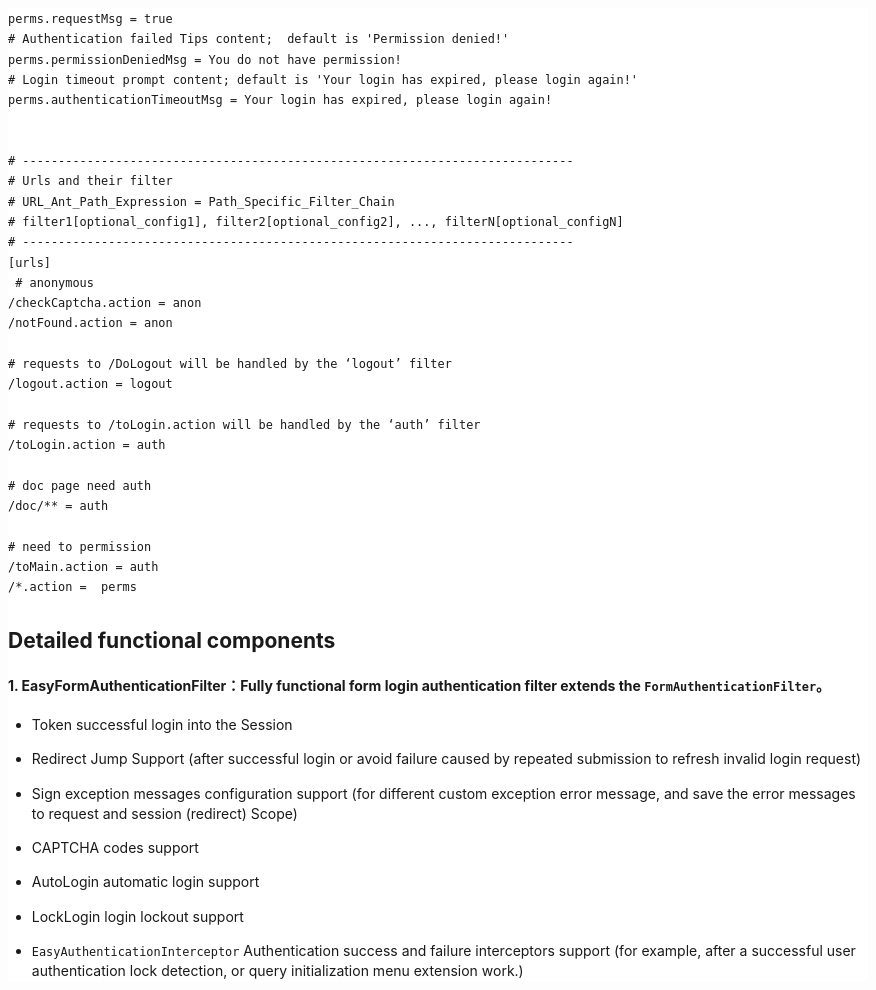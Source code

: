 ```properties
perms.requestMsg = true
# Authentication failed Tips content;  default is 'Permission denied!'
perms.permissionDeniedMsg = You do not have permission!
# Login timeout prompt content; default is 'Your login has expired, please login again!'
perms.authenticationTimeoutMsg = Your login has expired, please login again!


# -----------------------------------------------------------------------------
# Urls and their filter
# URL_Ant_Path_Expression = Path_Specific_Filter_Chain
# filter1[optional_config1], filter2[optional_config2], ..., filterN[optional_configN]
# -----------------------------------------------------------------------------
[urls]
 # anonymous
/checkCaptcha.action = anon
/notFound.action = anon

# requests to /DoLogout will be handled by the ‘logout’ filter
/logout.action = logout

# requests to /toLogin.action will be handled by the ‘auth’ filter
/toLogin.action = auth

# doc page need auth
/doc/** = auth

# need to permission
/toMain.action = auth
/*.action =  perms
```



## Detailed functional components

#### 1. EasyFormAuthenticationFilter：Fully functional form login authentication filter extends the `FormAuthenticationFilter`。

  - Token successful login into the Session
 
  - Redirect Jump Support (after successful login or avoid failure caused by repeated submission to refresh invalid login request)
 
  - Sign exception messages configuration support (for different custom exception error message, and save the error messages to request and session (redirect) Scope)
 
  - CAPTCHA codes support
 
  - AutoLogin automatic login support
 
  - LockLogin login lockout support
 
 - `EasyAuthenticationInterceptor` Authentication success and failure interceptors support (for example, after a successful user authentication lock detection, or query initialization menu extension work.)
 